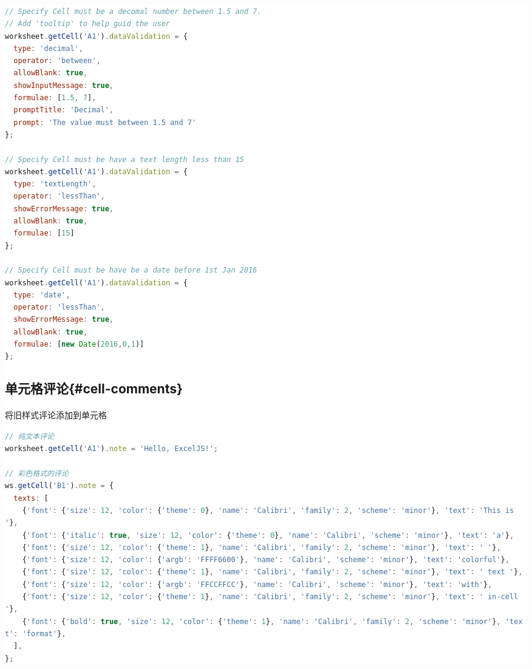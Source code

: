 ```javascript
// Specify Cell must be a decomal number between 1.5 and 7.
// Add 'tooltip' to help guid the user
worksheet.getCell('A1').dataValidation = {
  type: 'decimal',
  operator: 'between',
  allowBlank: true,
  showInputMessage: true,
  formulae: [1.5, 7],
  promptTitle: 'Decimal',
  prompt: 'The value must between 1.5 and 7'
};

// Specify Cell must be have a text length less than 15
worksheet.getCell('A1').dataValidation = {
  type: 'textLength',
  operator: 'lessThan',
  showErrorMessage: true,
  allowBlank: true,
  formulae: [15]
};

// Specify Cell must be have be a date before 1st Jan 2016
worksheet.getCell('A1').dataValidation = {
  type: 'date',
  operator: 'lessThan',
  showErrorMessage: true,
  allowBlank: true,
  formulae: [new Date(2016,0,1)]
};
```

## 单元格评论{#cell-comments}

将旧样式评论添加到单元格

```javascript
// 纯文本评论
worksheet.getCell('A1').note = 'Hello, ExcelJS!';

// 彩色格式的评论
ws.getCell('B1').note = {
  texts: [
    {'font': {'size': 12, 'color': {'theme': 0}, 'name': 'Calibri', 'family': 2, 'scheme': 'minor'}, 'text': 'This is '},
    {'font': {'italic': true, 'size': 12, 'color': {'theme': 0}, 'name': 'Calibri', 'scheme': 'minor'}, 'text': 'a'},
    {'font': {'size': 12, 'color': {'theme': 1}, 'name': 'Calibri', 'family': 2, 'scheme': 'minor'}, 'text': ' '},
    {'font': {'size': 12, 'color': {'argb': 'FFFF6600'}, 'name': 'Calibri', 'scheme': 'minor'}, 'text': 'colorful'},
    {'font': {'size': 12, 'color': {'theme': 1}, 'name': 'Calibri', 'family': 2, 'scheme': 'minor'}, 'text': ' text '},
    {'font': {'size': 12, 'color': {'argb': 'FFCCFFCC'}, 'name': 'Calibri', 'scheme': 'minor'}, 'text': 'with'},
    {'font': {'size': 12, 'color': {'theme': 1}, 'name': 'Calibri', 'family': 2, 'scheme': 'minor'}, 'text': ' in-cell '},
    {'font': {'bold': true, 'size': 12, 'color': {'theme': 1}, 'name': 'Calibri', 'family': 2, 'scheme': 'minor'}, 'text': 'format'},
  ],
};
```
